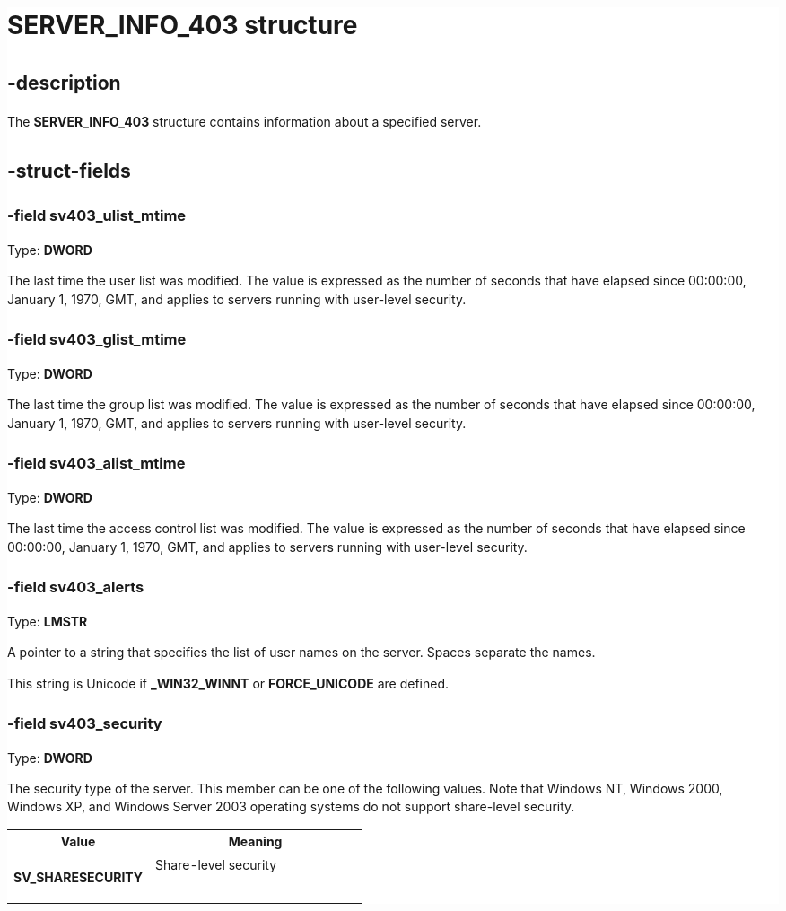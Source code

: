 
# SERVER_INFO_403 structure


## -description

The
				<b>SERVER_INFO_403</b> structure contains information about a specified server.

## -struct-fields

### -field sv403_ulist_mtime

Type: <b>DWORD</b>

The last time the user list was modified. The value is expressed as the number of seconds that have elapsed since 00:00:00, January 1, 1970, GMT, and applies to servers running with user-level security.

### -field sv403_glist_mtime

Type: <b>DWORD</b>

The last time the group list was modified. The value is expressed as the number of seconds that have elapsed since 00:00:00, January 1, 1970, GMT, and applies to servers running with user-level security.

### -field sv403_alist_mtime

Type: <b>DWORD</b>

The last time the access control list was modified. The value is expressed as the number of seconds that have elapsed since 00:00:00, January 1, 1970, GMT, and applies to servers running with user-level security.

### -field sv403_alerts

Type: <b>LMSTR</b>

A pointer to a string that specifies the list of user names on the server. Spaces separate the names.

This string is Unicode if  <b>_WIN32_WINNT</b> or <b>FORCE_UNICODE</b> are defined.

### -field sv403_security

Type: <b>DWORD</b>

The security type of the server. This member can be one of the following values. Note that Windows NT, Windows 2000, Windows XP, and Windows Server 2003 operating systems do not support share-level security. 



<table>
<tr>
<th>Value</th>
<th>Meaning</th>
</tr>
<tr>
<td width="40%"><a id="SV_SHARESECURITY"></a><a id="sv_sharesecurity"></a><dl>
<dt><b>SV_SHARESECURITY</b></dt>
</dl>
</td>
<td width="60%">
Share-level security
